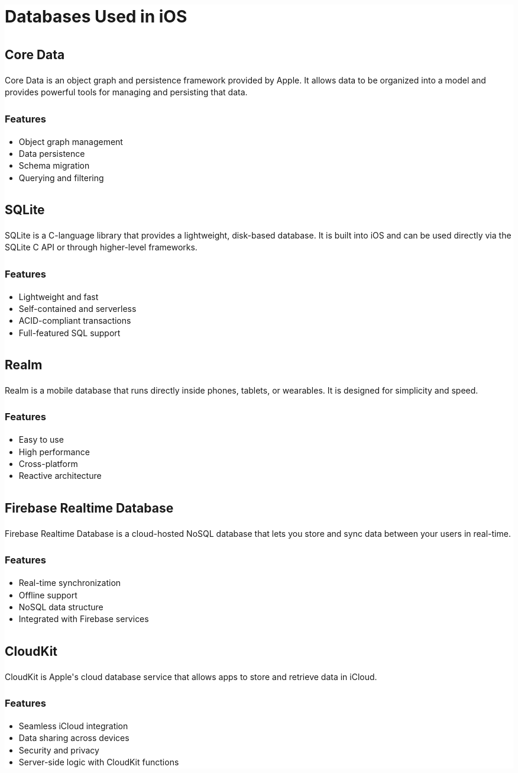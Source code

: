 # Databases Used in iOS

## Core Data
Core Data is an object graph and persistence framework provided by Apple. It allows data to be organized into a model and provides powerful tools for managing and persisting that data.

### Features
- Object graph management
- Data persistence
- Schema migration
- Querying and filtering

## SQLite
SQLite is a C-language library that provides a lightweight, disk-based database. It is built into iOS and can be used directly via the SQLite C API or through higher-level frameworks.

### Features
- Lightweight and fast
- Self-contained and serverless
- ACID-compliant transactions
- Full-featured SQL support

## Realm
Realm is a mobile database that runs directly inside phones, tablets, or wearables. It is designed for simplicity and speed.

### Features
- Easy to use
- High performance
- Cross-platform
- Reactive architecture

## Firebase Realtime Database
Firebase Realtime Database is a cloud-hosted NoSQL database that lets you store and sync data between your users in real-time.

### Features
- Real-time synchronization
- Offline support
- NoSQL data structure
- Integrated with Firebase services

## CloudKit
CloudKit is Apple's cloud database service that allows apps to store and retrieve data in iCloud.

### Features
- Seamless iCloud integration
- Data sharing across devices
- Security and privacy
- Server-side logic with CloudKit functions
